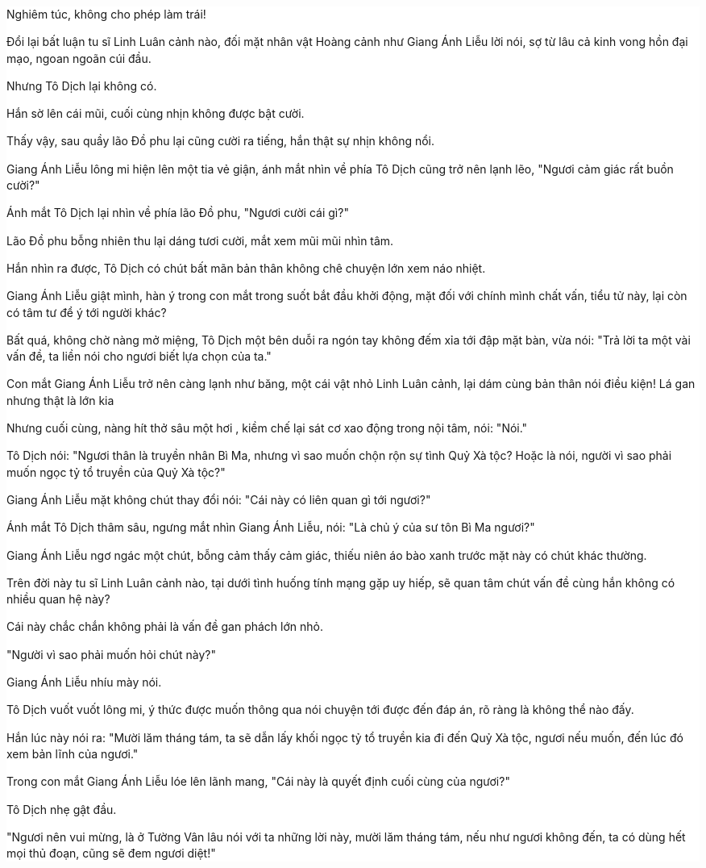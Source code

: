 Nghiêm túc, không cho phép làm trái!

Đổi lại bất luận tu sĩ Linh Luân cảnh nào, đối mặt nhân vật Hoàng cảnh như Giang Ánh Liễu lời nói, sợ từ lâu cả kinh vong hồn đại mạo, ngoan ngoãn cúi đầu.

Nhưng Tô Dịch lại không có.

Hắn sờ lên cái mũi, cuối cùng nhịn không được bật cười.

Thấy vậy, sau quầy lão Đồ phu lại cũng cười ra tiếng, hắn thật sự nhịn không nổi.

Giang Ánh Liễu lông mi hiện lên một tia vẻ giận, ánh mắt nhìn về phía Tô Dịch cũng trở nên lạnh lẽo, "Ngươi cảm giác rất buồn cười?"

Ánh mắt Tô Dịch lại nhìn về phía lão Đồ phu, "Ngươi cười cái gì?"

Lão Đồ phu bỗng nhiên thu lại dáng tươi cười, mắt xem mũi mũi nhìn tâm.

Hắn nhìn ra được, Tô Dịch có chút bất mãn bản thân không chê chuyện lớn xem náo nhiệt.

Giang Ánh Liễu giật mình, hàn ý trong con mắt trong suốt bắt đầu khởi động, mặt đối với chính mình chất vấn, tiểu tử này, lại còn có tâm tư để ý tới người khác?

Bất quá, không chờ nàng mở miệng, Tô Dịch một bên duỗi ra ngón tay không đếm xỉa tới đập mặt bàn, vừa nói: "Trả lời ta một vài vấn đề, ta liền nói cho ngươi biết lựa chọn của ta."

Con mắt Giang Ánh Liễu trở nên càng lạnh như băng, một cái vật nhỏ Linh Luân cảnh, lại dám cùng bản thân nói điều kiện! Lá gan nhưng thật là lớn kia

Nhưng cuối cùng, nàng hít thở sâu một hơi , kiềm chế lại sát cơ xao động trong nội tâm, nói: "Nói."

Tô Dịch nói: "Ngươi thân là truyền nhân Bì Ma, nhưng vì sao muốn chộn rộn sự tình Quỷ Xà tộc? Hoặc là nói, người vì sao phải muốn ngọc tỷ tổ truyền của Quỷ Xà tộc?"

Giang Ánh Liễu mặt không chút thay đổi nói: "Cái này có liên quan gì tới ngươi?"

Ánh mắt Tô Dịch thâm sâu, ngưng mắt nhìn Giang Ánh Liễu, nói: "Là chủ ý của sư tôn Bì Ma ngươi?"

Giang Ánh Liễu ngơ ngác một chút, bỗng cảm thấy cảm giác, thiếu niên áo bào xanh trước mặt này có chút khác thường.

Trên đời này tu sĩ Linh Luân cảnh nào, tại dưới tình huống tính mạng gặp uy hiếp, sẽ quan tâm chút vấn đề cùng hắn không có nhiều quan hệ này?

Cái này chắc chắn không phải là vấn đề gan phách lớn nhỏ.

"Người vì sao phải muốn hỏi chút này?"

Giang Ánh Liễu nhíu mày nói.

Tô Dịch vuốt vuốt lông mi, ý thức được muốn thông qua nói chuyện tới được đến đáp án, rõ ràng là không thể nào đấy.

Hắn lúc này nói ra: "Mười lăm tháng tám, ta sẽ dẫn lấy khối ngọc tỷ tổ truyền kia đi đến Quỷ Xà tộc, ngươi nếu muốn, đến lúc đó xem bản lĩnh của ngươi."

Trong con mắt Giang Ánh Liễu lóe lên lãnh mang, "Cái này là quyết định cuối cùng của ngươi?"

Tô Dịch nhẹ gật đầu.

"Ngươi nên vui mừng, là ở Tường Vân lâu nói với ta những lời này, mười lăm tháng tám, nếu như ngươi không đến, ta có dùng hết mọi thủ đoạn, cũng sẽ đem ngươi diệt!"
